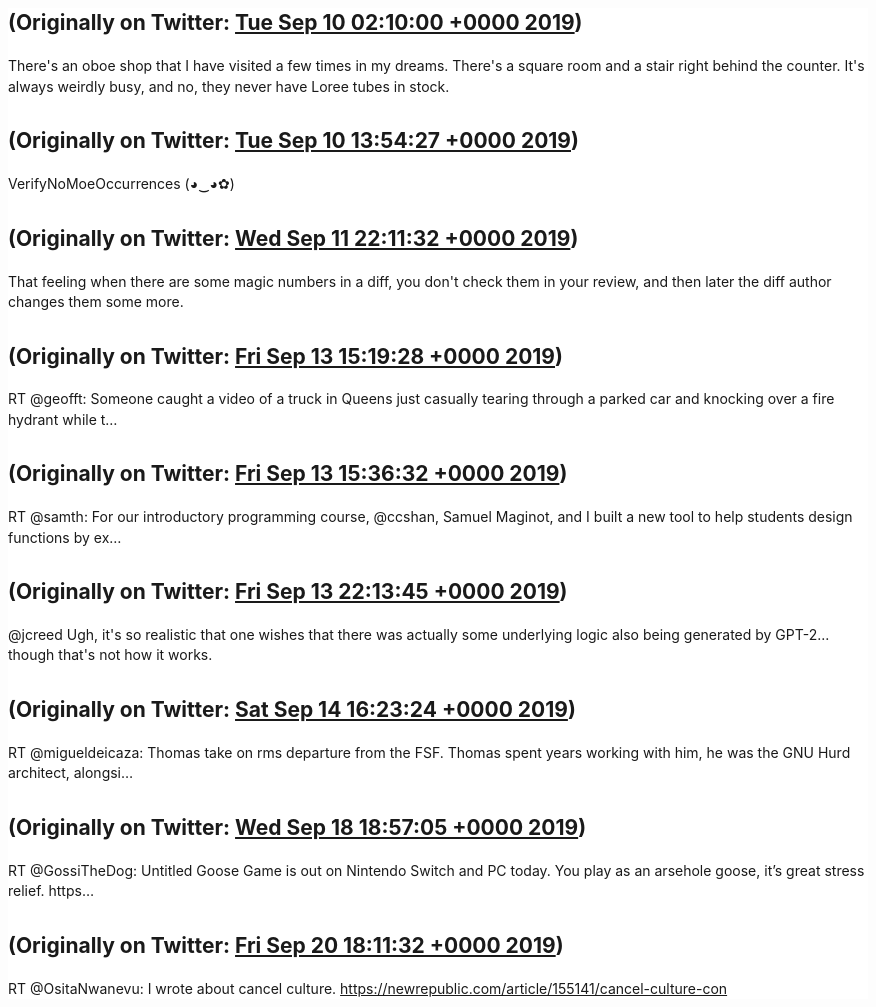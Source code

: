 (Originally on Twitter: [Tue Sep 10 02:10:00 +0000 2019](https://twitter.com/ezyang/status/1171244402473394182))
----
There's an oboe shop that I have visited a few times in my dreams. There's a square room and a stair right behind the counter. It's always weirdly busy, and no, they never have Loree tubes in stock.

(Originally on Twitter: [Tue Sep 10 13:54:27 +0000 2019](https://twitter.com/ezyang/status/1171421683254800385))
----
VerifyNoMoeOccurrences (◕‿◕✿)

(Originally on Twitter: [Wed Sep 11 22:11:32 +0000 2019](https://twitter.com/ezyang/status/1171909163796062208))
----
That feeling when there are some magic numbers in a diff, you don't check them in your review, and then later the diff author changes them some more.

(Originally on Twitter: [Fri Sep 13 15:19:28 +0000 2019](https://twitter.com/ezyang/status/1172530239269953536))
----
RT @geofft: Someone caught a video of a truck in Queens just casually tearing through a parked car and knocking over a fire hydrant while t…

(Originally on Twitter: [Fri Sep 13 15:36:32 +0000 2019](https://twitter.com/ezyang/status/1172534536233766913))
----
RT @samth: For our introductory programming course, @ccshan, Samuel Maginot, and I built a new tool to help students design functions by ex…

(Originally on Twitter: [Fri Sep 13 22:13:45 +0000 2019](https://twitter.com/ezyang/status/1172634497386463232))
----
@jcreed Ugh, it's so realistic that one wishes that there was actually some underlying logic also being generated by GPT-2... though that's not how it works.

(Originally on Twitter: [Sat Sep 14 16:23:24 +0000 2019](https://twitter.com/ezyang/status/1172908716536074241))
----
RT @migueldeicaza: Thomas take on rms departure from the FSF.   Thomas spent years working with him, he was the GNU Hurd architect, alongsi…

(Originally on Twitter: [Wed Sep 18 18:57:05 +0000 2019](https://twitter.com/ezyang/status/1174396942878683136))
----
RT @GossiTheDog: Untitled Goose Game is out on Nintendo Switch and PC today. You play as an arsehole goose, it’s great stress relief. https…

(Originally on Twitter: [Fri Sep 20 18:11:32 +0000 2019](https://twitter.com/ezyang/status/1175110258953478144))
----
RT @OsitaNwanevu: I wrote about cancel culture. https://newrepublic.com/article/155141/cancel-culture-con
